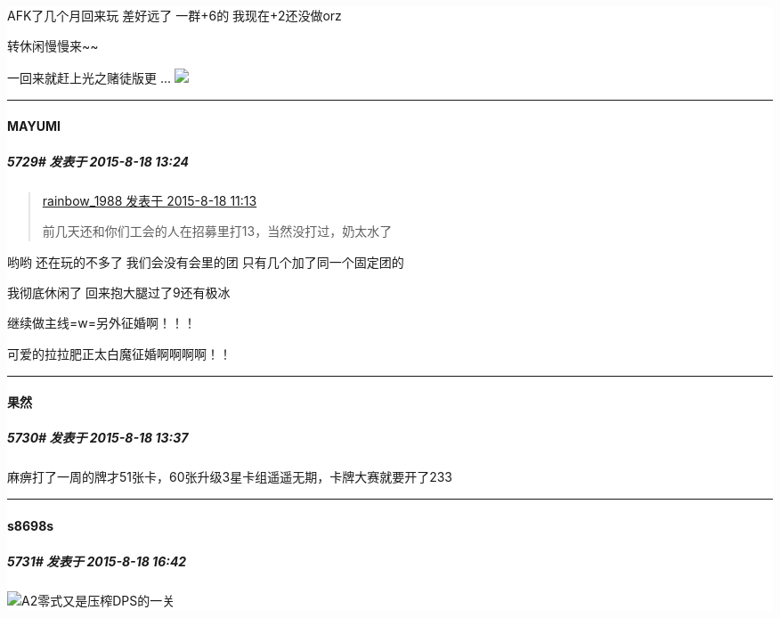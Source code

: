 AFK了几个月回来玩 差好远了 一群+6的 我现在+2还没做orz

转休闲慢慢来~~

一回来就赶上光之赌徒版更 ...</blockquote>
<img src="https://static.saraba1st.com/image/smiley/face/11.gif" referrerpolicy="no-referrer">







*****

####  MAYUMI  
##### 5729#       发表于 2015-8-18 13:24



<blockquote><a href="httphttps://bbs.saraba1st.com/2b/forum.php?mod=redirect&amp;goto=findpost&amp;pid=29892417&amp;ptid=1052775" target="_blank">rainbow_1988 发表于 2015-8-18 11:13</a>

前几天还和你们工会的人在招募里打13，当然没打过，奶太水了</blockquote>
哟哟 还在玩的不多了 我们会没有会里的团 只有几个加了同一个固定团的

我彻底休闲了 回来抱大腿过了9还有极冰

继续做主线=w=另外征婚啊！！！

可爱的拉拉肥正太白魔征婚啊啊啊啊！！







*****

####  果然  
##### 5730#       发表于 2015-8-18 13:37




麻痹打了一周的牌才51张卡，60张升级3星卡组遥遥无期，卡牌大赛就要开了233







*****

####  s8698s  
##### 5731#       发表于 2015-8-18 16:42



<img src="https://static.saraba1st.com/image/smiley/face/00.gif" referrerpolicy="no-referrer">A2零式又是压榨DPS的一关




